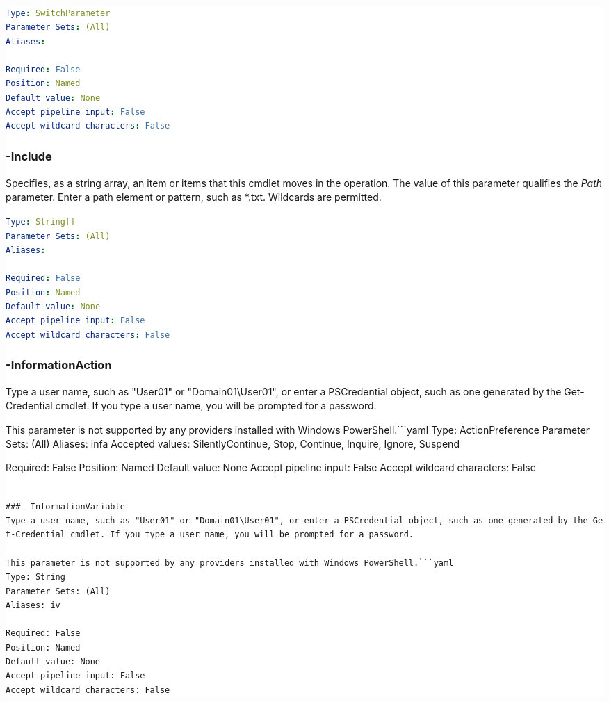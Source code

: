 ```yaml
Type: SwitchParameter
Parameter Sets: (All)
Aliases: 

Required: False
Position: Named
Default value: None
Accept pipeline input: False
Accept wildcard characters: False
```

### -Include
Specifies, as a string array, an item or items that this cmdlet moves in the operation.
The value of this parameter qualifies the *Path* parameter.
Enter a path element or pattern, such as *.txt.
Wildcards are permitted.

```yaml
Type: String[]
Parameter Sets: (All)
Aliases: 

Required: False
Position: Named
Default value: None
Accept pipeline input: False
Accept wildcard characters: False
```

### -InformationAction
Type a user name, such as "User01" or "Domain01\User01", or enter a PSCredential object, such as one generated by the Get-Credential cmdlet. If you type a user name, you will be prompted for a password.

This parameter is not supported by any providers installed with Windows PowerShell.```yaml
Type: ActionPreference
Parameter Sets: (All)
Aliases: infa
Accepted values: SilentlyContinue, Stop, Continue, Inquire, Ignore, Suspend

Required: False
Position: Named
Default value: None
Accept pipeline input: False
Accept wildcard characters: False
```

### -InformationVariable
Type a user name, such as "User01" or "Domain01\User01", or enter a PSCredential object, such as one generated by the Get-Credential cmdlet. If you type a user name, you will be prompted for a password.

This parameter is not supported by any providers installed with Windows PowerShell.```yaml
Type: String
Parameter Sets: (All)
Aliases: iv

Required: False
Position: Named
Default value: None
Accept pipeline input: False
Accept wildcard characters: False
```
